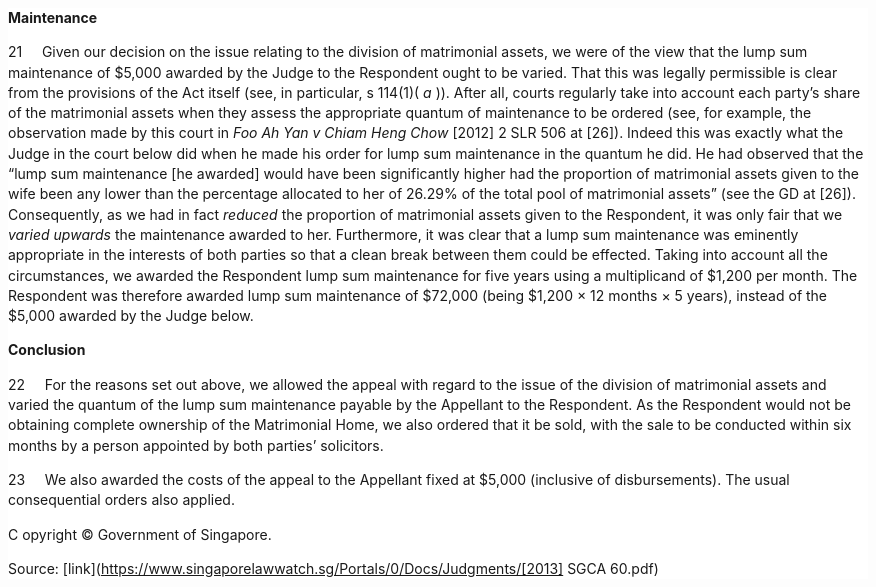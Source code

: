 **Maintenance** 

21     Given our decision on the issue relating to the division of matrimonial assets, we were of the view that the lump sum maintenance of $5,000 awarded by the Judge to the Respondent ought to be varied. That this was legally permissible is clear from the provisions of the Act itself (see, in particular, s 114(1)( _a_ )). After all, courts regularly take into account each party’s share of the matrimonial assets when they assess the appropriate quantum of maintenance to be ordered (see, for example, the observation made by this court in _Foo Ah Yan v Chiam Heng Chow_ <span class="citation">[2012] 2 SLR 506</span> at [26]). Indeed this was exactly what the Judge in the court below did when he made his order for lump sum maintenance in the quantum he did. He had observed that the “lump sum maintenance [he awarded] would have been significantly higher had the proportion of matrimonial assets given to the wife been any lower than the percentage allocated to her of 26.29% of the total pool of matrimonial assets” (see the GD at [26]). Consequently, as we had in fact _reduced_ the proportion of matrimonial assets given to the Respondent, it was only fair that we _varied upwards_ the maintenance awarded to her. Furthermore, it was clear that a lump sum maintenance was eminently appropriate in the interests of both parties so that a clean break between them could be effected. Taking into account all the circumstances, we awarded the Respondent lump sum maintenance for five years using a multiplicand of $1,200 per month. The Respondent was therefore awarded lump sum maintenance of $72,000 (being $1,200 × 12 months × 5 years), instead of the $5,000 awarded by the Judge below. 

**Conclusion** 

22     For the reasons set out above, we allowed the appeal with regard to the issue of the division of matrimonial assets and varied the quantum of the lump sum maintenance payable by the Appellant to the Respondent. As the Respondent would not be obtaining complete ownership of the Matrimonial Home, we also ordered that it be sold, with the sale to be conducted within six months by a person appointed by both parties’ solicitors. 

23     We also awarded the costs of the appeal to the Appellant fixed at $5,000 (inclusive of disbursements). The usual consequential orders also applied. 

 C opyright © Government of Singapore. 


Source: [link](https://www.singaporelawwatch.sg/Portals/0/Docs/Judgments/[2013] SGCA 60.pdf)
